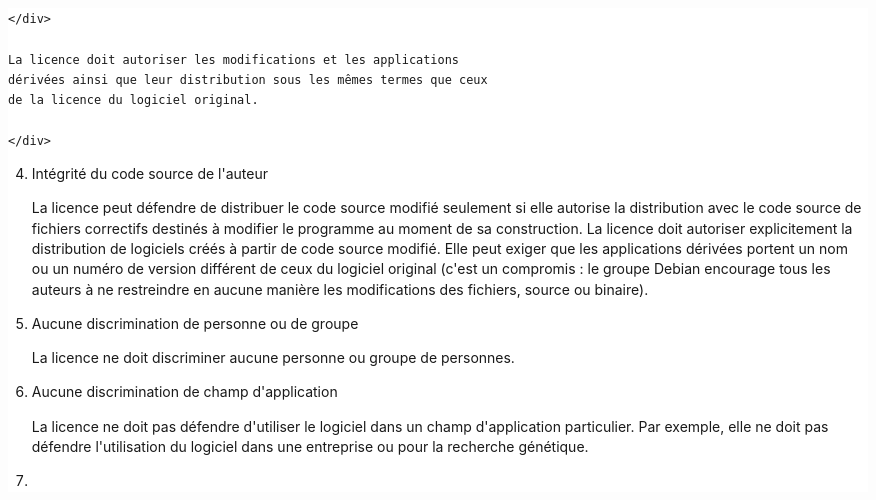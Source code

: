     </div>

    La licence doit autoriser les modifications et les applications
    dérivées ainsi que leur distribution sous les mêmes termes que ceux
    de la licence du logiciel original.

    </div>

4.  <div>

    <div>

    Intégrité du code source de l'auteur

    </div>

    La licence peut défendre de distribuer le code source modifié
    seulement si elle autorise la distribution avec le code source de
    fichiers correctifs destinés à modifier le programme au moment de
    sa construction. La licence doit autoriser explicitement la
    distribution de logiciels créés à partir de code source modifié.
    Elle peut exiger que les applications dérivées portent un nom ou un
    numéro de version différent de ceux du logiciel original (c'est un
    compromis : le groupe Debian encourage tous les auteurs à ne
    restreindre en aucune manière les modifications des fichiers, source
    ou binaire).

    </div>

5.  <div>

    <div>

    Aucune discrimination de personne ou de groupe

    </div>

    La licence ne doit discriminer aucune personne ou groupe
    de personnes.

    </div>

6.  <div>

    <div>

    Aucune discrimination de champ d'application

    </div>

    La licence ne doit pas défendre d'utiliser le logiciel dans un champ
    d'application particulier. Par exemple, elle ne doit pas défendre
    l'utilisation du logiciel dans une entreprise ou pour la
    recherche génétique.

    </div>

7.  <div>

    <div>
